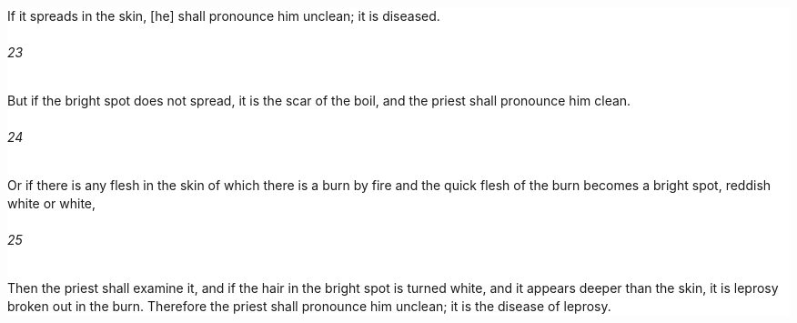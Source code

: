 




If it spreads in the skin, [he] shall pronounce him unclean; it is diseased. 













###### 23 






But if the bright spot does not spread, it is the scar of the boil, and the priest shall pronounce him clean. 













###### 24 






Or if there is any flesh in the skin of which there is a burn by fire and the quick flesh of the burn becomes a bright spot, reddish white or white, 













###### 25 






Then the priest shall examine it, and if the hair in the bright spot is turned white, and it appears deeper than the skin, it is leprosy broken out in the burn. Therefore the priest shall pronounce him unclean; it is the disease of leprosy. 









